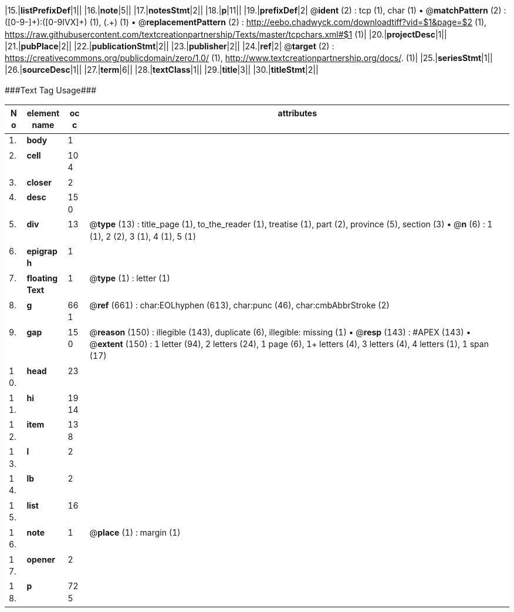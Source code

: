 |15.|__listPrefixDef__|1||
|16.|__note__|5||
|17.|__notesStmt__|2||
|18.|__p__|11||
|19.|__prefixDef__|2| @__ident__ (2) : tcp (1), char (1)  •  @__matchPattern__ (2) : ([0-9\-]+):([0-9IVX]+) (1), (.+) (1)  •  @__replacementPattern__ (2) : http://eebo.chadwyck.com/downloadtiff?vid=$1&page=$2 (1), https://raw.githubusercontent.com/textcreationpartnership/Texts/master/tcpchars.xml#$1 (1)|
|20.|__projectDesc__|1||
|21.|__pubPlace__|2||
|22.|__publicationStmt__|2||
|23.|__publisher__|2||
|24.|__ref__|2| @__target__ (2) : https://creativecommons.org/publicdomain/zero/1.0/ (1), http://www.textcreationpartnership.org/docs/. (1)|
|25.|__seriesStmt__|1||
|26.|__sourceDesc__|1||
|27.|__term__|6||
|28.|__textClass__|1||
|29.|__title__|3||
|30.|__titleStmt__|2||


###Text Tag Usage###

|No|element name|occ|attributes|
|---|---|---|---|
|1.|__body__|1||
|2.|__cell__|104||
|3.|__closer__|2||
|4.|__desc__|150||
|5.|__div__|13| @__type__ (13) : title_page (1), to_the_reader (1), treatise (1), part (2), province (5), section (3)  •  @__n__ (6) : 1 (1), 2 (2), 3 (1), 4 (1), 5 (1)|
|6.|__epigraph__|1||
|7.|__floatingText__|1| @__type__ (1) : letter (1)|
|8.|__g__|661| @__ref__ (661) : char:EOLhyphen (613), char:punc (46), char:cmbAbbrStroke (2)|
|9.|__gap__|150| @__reason__ (150) : illegible (143), duplicate (6), illegible: missing (1)  •  @__resp__ (143) : #APEX (143)  •  @__extent__ (150) : 1 letter (94), 2 letters (24), 1 page (6), 1+ letters (4), 3 letters (4), 4 letters (1), 1 span (17)|
|10.|__head__|23||
|11.|__hi__|1914||
|12.|__item__|138||
|13.|__l__|2||
|14.|__lb__|2||
|15.|__list__|16||
|16.|__note__|1| @__place__ (1) : margin (1)|
|17.|__opener__|2||
|18.|__p__|725||